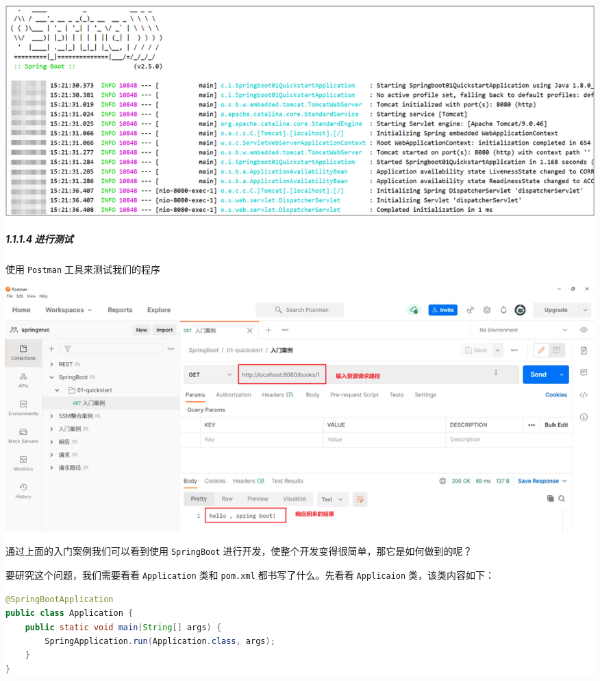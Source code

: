 ![image-20210911165642280](./assets/image-20210911165642280.png)

##### 1.1.1.4  进行测试

使用 `Postman` 工具来测试我们的程序

![image-20210911160850121](./assets/image-20210911160850121.png)

通过上面的入门案例我们可以看到使用 `SpringBoot` 进行开发，使整个开发变得很简单，那它是如何做到的呢？

要研究这个问题，我们需要看看 `Application` 类和 `pom.xml` 都书写了什么。先看看 `Applicaion` 类，该类内容如下：

```java
@SpringBootApplication
public class Application {
    public static void main(String[] args) {
        SpringApplication.run(Application.class, args);
    }
}
```
